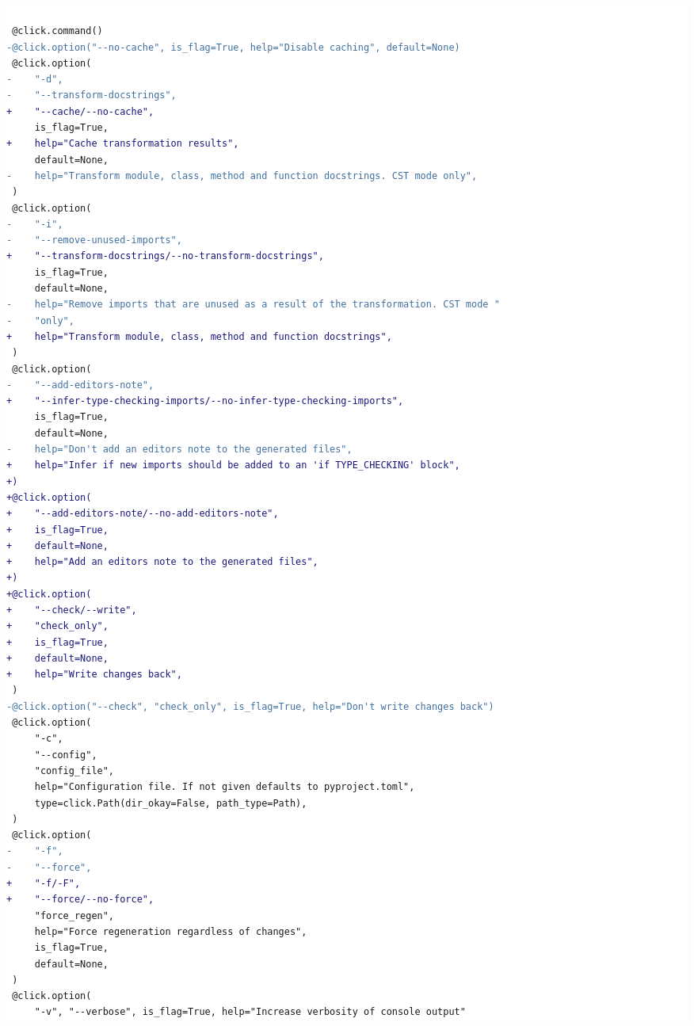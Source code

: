 ```diff
 
 @click.command()
-@click.option("--no-cache", is_flag=True, help="Disable caching", default=None)
 @click.option(
-    "-d",
-    "--transform-docstrings",
+    "--cache/--no-cache",
     is_flag=True,
+    help="Cache transformation results",
     default=None,
-    help="Transform module, class, method and function docstrings. CST mode only",
 )
 @click.option(
-    "-i",
-    "--remove-unused-imports",
+    "--transform-docstrings/--no-transform-docstrings",
     is_flag=True,
     default=None,
-    help="Remove imports that are unused as a result of the transformation. CST mode "
-    "only",
+    help="Transform module, class, method and function docstrings",
 )
 @click.option(
-    "--add-editors-note",
+    "--infer-type-checking-imports/--no-infer-type-checking-imports",
     is_flag=True,
     default=None,
-    help="Don't add an editors note to the generated files",
+    help="Infer if new imports should be added to an 'if TYPE_CHECKING' block",
+)
+@click.option(
+    "--add-editors-note/--no-add-editors-note",
+    is_flag=True,
+    default=None,
+    help="Add an editors note to the generated files",
+)
+@click.option(
+    "--check/--write",
+    "check_only",
+    is_flag=True,
+    default=None,
+    help="Write changes back",
 )
-@click.option("--check", "check_only", is_flag=True, help="Don't write changes back")
 @click.option(
     "-c",
     "--config",
     "config_file",
     help="Configuration file. If not given defaults to pyproject.toml",
     type=click.Path(dir_okay=False, path_type=Path),
 )
 @click.option(
-    "-f",
-    "--force",
+    "-f/-F",
+    "--force/--no-force",
     "force_regen",
     help="Force regeneration regardless of changes",
     is_flag=True,
     default=None,
 )
 @click.option(
     "-v", "--verbose", is_flag=True, help="Increase verbosity of console output"
```